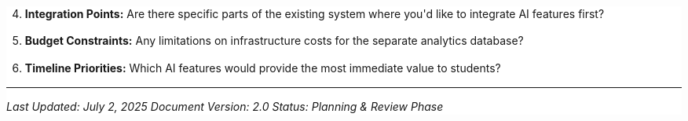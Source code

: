 4. **Integration Points:** Are there specific parts of the existing system where you'd like to integrate AI features first?

5. **Budget Constraints:** Any limitations on infrastructure costs for the separate analytics database?

6. **Timeline Priorities:** Which AI features would provide the most immediate value to students?

---

*Last Updated: July 2, 2025*
*Document Version: 2.0*
*Status: Planning & Review Phase*

